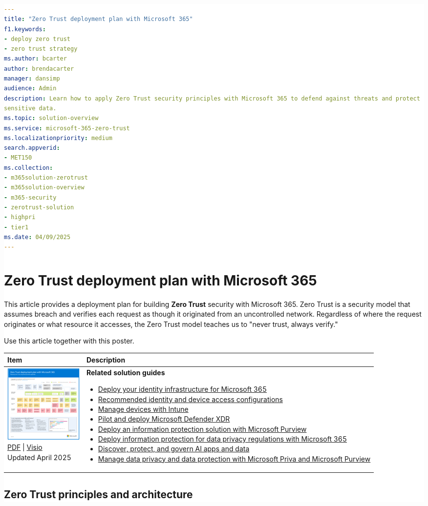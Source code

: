 ```yaml
---
title: "Zero Trust deployment plan with Microsoft 365"
f1.keywords:
- deploy zero trust
- zero trust strategy
ms.author: bcarter
author: brendacarter
manager: dansimp
audience: Admin
description: Learn how to apply Zero Trust security principles with Microsoft 365 to defend against threats and protect sensitive data.
ms.topic: solution-overview
ms.service: microsoft-365-zero-trust
ms.localizationpriority: medium
search.appverid:
- MET150
ms.collection:
- m365solution-zerotrust
- m365solution-overview
- m365-security
- zerotrust-solution
- highpri
- tier1
ms.date: 04/09/2025
---
```


# Zero Trust deployment plan with Microsoft 365

This article provides a deployment plan for building **Zero Trust** security with Microsoft 365. Zero Trust is a security model that assumes breach and verifies each request as though it originated from an uncontrolled network. Regardless of where the request originates or what resource it accesses, the Zero Trust model teaches us to "never trust, always verify."

Use this article together with this poster.

| Item | Description |
|:-----|:-----|
|[![Illustration of the Microsoft 365 Zero Trust deployment plan.](../media/solutions-architecture-center/m365-zero-trust-deployment-plan-thumb.png)](https://download.microsoft.com/download/f/d/b/fdb6ab0c-34bb-4cb8-84e6-5de8f13298da/m365-zero-trust-deployment-plan.pdf) <br/> [PDF](https://download.microsoft.com/download/f/d/b/fdb6ab0c-34bb-4cb8-84e6-5de8f13298da/m365-zero-trust-deployment-plan.pdf) \| [Visio](https://download.microsoft.com/download/f/d/b/fdb6ab0c-34bb-4cb8-84e6-5de8f13298da/m365-zero-trust-deployment-plan.vsdx) <br/> Updated April 2025 | **Related solution guides** <br/> <ul><li>[Deploy your identity infrastructure for Microsoft 365](/microsoft-365/enterprise/deploy-identity-solution-overview)</li><li>[Recommended identity and device access configurations](../security/office-365-security/zero-trust-identity-device-access-policies-overview.md)</li><li>[Manage devices with Intune](../solutions/manage-devices-with-intune-overview.md)</li><li>[Pilot and deploy Microsoft Defender XDR](../security/defender/eval-overview.md)</li><li>[Deploy an information protection solution with Microsoft Purview](../compliance/information-protection-solution.md)</li><li>[Deploy information protection for data privacy regulations with Microsoft 365](../solutions/information-protection-deploy.md)</li><li>[Discover, protect, and govern AI apps and data](/security/security-for-ai/) </li><li>[Manage data privacy and data protection with Microsoft Priva and Microsoft Purview](../solutions/data-privacy-protection.md)  </li></ul>

## Zero Trust principles and architecture
